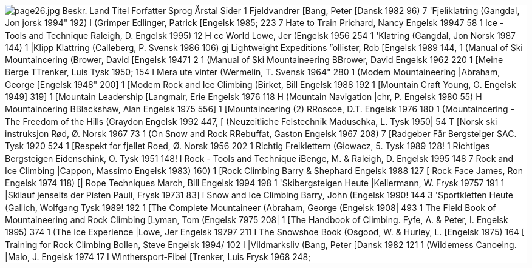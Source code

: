 



![page26.jpg](/1997/DB-1997-3/page26.jpg)
Beskr. Land Titel Forfatter Sprog Årstal Sider
1 Fjeldvandrer [Bang, Peter [Dansk 1982 96)
7 'Fjeliklatring (Gangdal, Jon jorsk 1994" 192)
I (Grimper Edlinger, Patrick [Engelsk 1985; 223
7 Hate to Train Prichard, Nancy Engelsk 19947 58
1 Ice - Tools and Technique Raleigh, D. Engelsk 1995) 12
H cc World Lowe, Jer (Engelsk 1956 254
1 'Klatring (Gangdal, Jon Norsk 1987 144)
1 |Klipp Klattring (Calleberg, P. Svensk 1986 106)
gj Lightweight Expeditions ”ollister, Rob [Engelsk 1989 144,
1 (Manual of Ski Mountaincering (Brower, David [Engelsk 19471 2
1 (Manual of Ski Mountaineering BBrower, David Engelsk 1962 220
1 [Meine Berge TTrenker, Luis Tysk 1950; 154
I Mera ute vinter (Wermelin, T. Svensk 1964" 280
1 (Modem Mountaineering |Abraham, George [Engelsk 1948" 200]
1 [Modem Rock and Ice Climbing (Birket, Bill Engelsk 1988 192
1 [Mountain Craft Young, G. Engelsk 1949] 319]
1 [Mountain Leadership [Langmair, Erie Engelsk 1976 118
H (Mountain Navigation |chr, P. Engelsk 1980 55)
H Mountaincering BBlackshaw, Alan Engelsk 1975 556]
1 [Mountaincering (2) RRoscoe, D.T. Engelsk 1976 180
1 (Mountaincering - The Freedom of the Hills (Graydon Engelsk 1992 447,
[ (Neuzeitliche Felstechnik Maduschka, L. Tysk 1950| 54
T [Norsk ski instruksjon Rød, Ø. Norsk 1967 73
1 (On Snow and Rock RRebuffat, Gaston Engelsk 1967 208)
7 [Radgeber Får Bergsteiger SAC. Tysk 1920 524
1 [Respekt for fjellet Roed, Ø. Norsk 1956 202
1 Richtig Freiklettern (Giowacz, 5. Tysk 1989 128!
1 Richtiges Bergsteigen Eidenschink, O. Tysk 1951 148!
I Rock - Tools and Technique iBenge, M. & Raleigh, D. Engelsk 1995 148
7 Rock and Ice Climbing |Cappon, Massimo Engelsk 1983) 160)
1 [Rock Climbing Barry & Shephard Engelsk 1988 127
[ Rock Face James, Ron Engelsk 1974 118)
[| Rope Techniques March, Bill Engelsk 1994 198
1 'Skibergsteigen Heute |Kellermann, W. Frysk 19757 191
1 |Skilauf jenseits der Pisten Pauli, Frysk 19731 83]
i Snow and Ice Climbing Barry, John (Engelsk 1990! 144
3 'Sportkletten Heute (Gallich, Wolfgang Tysk 1989! 192
1 [The Complete Mountaineer (Abraham, George (Engelsk 1908| 493
1 The Field Book of Mountaineering and Rock Climbing [Lyman, Tom (Engelsk 7975 208|
1 [The Handbook of Climbing. Fyfe, A. & Peter, I. Engelsk 1995) 374
1 (The Ice Experience |Lowe, Jer Engelsk 19797 211
I The Snowshoe Book (Osgood, W. & Hurley, L. [Engelsk 1975) 164
[ Training for Rock Climbing Bollen, Steve Engelsk 1994/ 102
I |Vildmarksliv (Bang, Peter [Dansk 1982 121
1 (Wildemess Canoeing. |Malo, J. Engelsk 1974 17
I Winthersport-Fibel [Trenker, Luis Frysk 1968 248;

